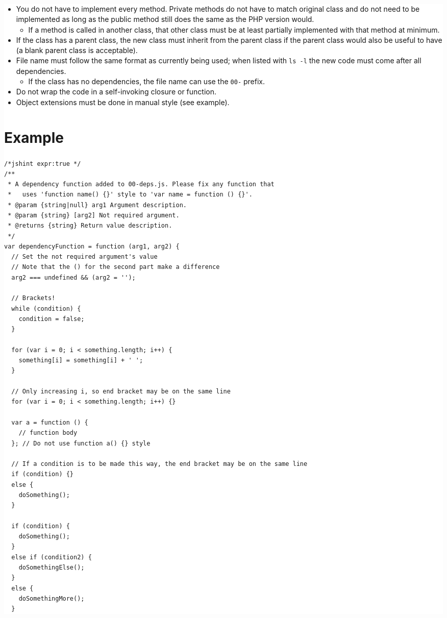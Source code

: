   * You do not have to implement every method. Private methods do not have to match original class and do not need to be implemented as long as the public method still does the same as the PHP version would.
    * If a method is called in another class, that other class must be at least partially implemented with that method at minimum.
  * If the class has a parent class, the new class must inherit from the parent class if the parent class would also be useful to have (a blank parent class is acceptable).
  * File name must follow the same format as currently being used; when listed with `ls -l` the new code must come after all dependencies.
    * If the class has no dependencies, the file name can use the `00-` prefix.
  * Do not wrap the code in a self-invoking closure or function.
  * Object extensions must be done in manual style (see example).

# Example

    /*jshint expr:true */
    /**
     * A dependency function added to 00-deps.js. Please fix any function that
     *   uses 'function name() {}' style to 'var name = function () {}'.
     * @param {string|null} arg1 Argument description.
     * @param {string} [arg2] Not required argument.
     * @returns {string} Return value description.
     */
    var dependencyFunction = function (arg1, arg2) {
      // Set the not required argument's value
      // Note that the () for the second part make a difference
      arg2 === undefined && (arg2 = '');

      // Brackets!
      while (condition) {
        condition = false;
      }

      for (var i = 0; i < something.length; i++) {
        something[i] = something[i] + ' ';
      }

      // Only increasing i, so end bracket may be on the same line
      for (var i = 0; i < something.length; i++) {}

      var a = function () {
        // function body
      }; // Do not use function a() {} style

      // If a condition is to be made this way, the end bracket may be on the same line
      if (condition) {}
      else {
        doSomething();
      }

      if (condition) {
        doSomething();
      }
      else if (condition2) {
        doSomethingElse();
      }
      else {
        doSomethingMore();
      }
